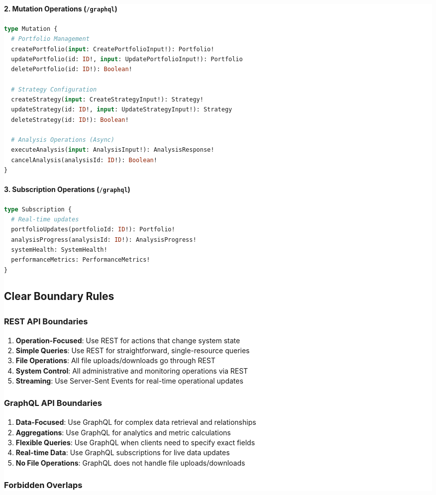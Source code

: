 #### 2. Mutation Operations (`/graphql`)

```graphql
type Mutation {
  # Portfolio Management
  createPortfolio(input: CreatePortfolioInput!): Portfolio!
  updatePortfolio(id: ID!, input: UpdatePortfolioInput!): Portfolio
  deletePortfolio(id: ID!): Boolean!

  # Strategy Configuration
  createStrategy(input: CreateStrategyInput!): Strategy!
  updateStrategy(id: ID!, input: UpdateStrategyInput!): Strategy
  deleteStrategy(id: ID!): Boolean!

  # Analysis Operations (Async)
  executeAnalysis(input: AnalysisInput!): AnalysisResponse!
  cancelAnalysis(analysisId: ID!): Boolean!
}
```

#### 3. Subscription Operations (`/graphql`)

```graphql
type Subscription {
  # Real-time updates
  portfolioUpdates(portfolioId: ID!): Portfolio!
  analysisProgress(analysisId: ID!): AnalysisProgress!
  systemHealth: SystemHealth!
  performanceMetrics: PerformanceMetrics!
}
```

## Clear Boundary Rules

### REST API Boundaries

1. **Operation-Focused**: Use REST for actions that change system state
2. **Simple Queries**: Use REST for straightforward, single-resource queries
3. **File Operations**: All file uploads/downloads go through REST
4. **System Control**: All administrative and monitoring operations via REST
5. **Streaming**: Use Server-Sent Events for real-time operational updates

### GraphQL API Boundaries

1. **Data-Focused**: Use GraphQL for complex data retrieval and relationships
2. **Aggregations**: Use GraphQL for analytics and metric calculations
3. **Flexible Queries**: Use GraphQL when clients need to specify exact fields
4. **Real-time Data**: Use GraphQL subscriptions for live data updates
5. **No File Operations**: GraphQL does not handle file uploads/downloads

### Forbidden Overlaps
